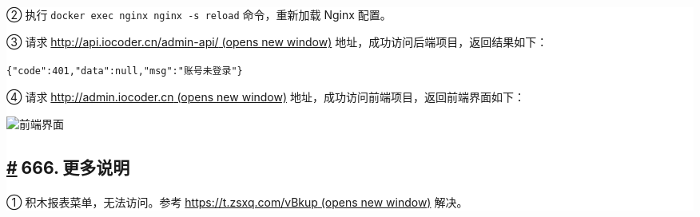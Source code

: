 ```
```
② 执行 `docker exec nginx nginx -s reload` 命令，重新加载 Nginx 配置。

 ③ 请求 [http://api.iocoder.cn/admin-api/  (opens new window)](http://api.iocoder.cn/admin-api/) 地址，成功访问后端项目，返回结果如下：

 
```
{"code":401,"data":null,"msg":"账号未登录"}

```
④ 请求 [http://admin.iocoder.cn  (opens new window)](http://admin.iocoder.cn) 地址，成功访问前端项目，返回前端界面如下：

 ![前端界面](https://cloud.iocoder.cn/img/%E8%BF%90%E7%BB%B4%E6%89%8B%E5%86%8C/Linux%E9%83%A8%E7%BD%B2/15.png)

 ## [#](#_666-更多说明) 666. 更多说明

 ① 积木报表菜单，无法访问。参考 [https://t.zsxq.com/vBkup  (opens new window)](https://t.zsxq.com/vBkup) 解决。

